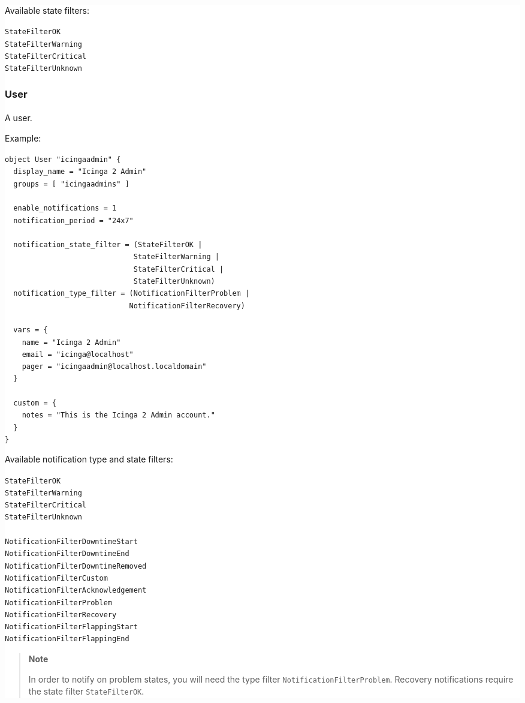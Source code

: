 Available state filters:

    StateFilterOK
    StateFilterWarning
    StateFilterCritical
    StateFilterUnknown

### <a id="objecttype-user"></a> User

A user.

Example:

    object User "icingaadmin" {
      display_name = "Icinga 2 Admin"
      groups = [ "icingaadmins" ]

      enable_notifications = 1
      notification_period = "24x7"

      notification_state_filter = (StateFilterOK |
                                  StateFilterWarning |
                                  StateFilterCritical |
                                  StateFilterUnknown)
      notification_type_filter = (NotificationFilterProblem |
                                 NotificationFilterRecovery)

      vars = {
        name = "Icinga 2 Admin"
        email = "icinga@localhost"
        pager = "icingaadmin@localhost.localdomain"
      }

      custom = {
        notes = "This is the Icinga 2 Admin account."
      }
    }

Available notification type and state filters:

    StateFilterOK
    StateFilterWarning
    StateFilterCritical
    StateFilterUnknown

    NotificationFilterDowntimeStart
    NotificationFilterDowntimeEnd
    NotificationFilterDowntimeRemoved
    NotificationFilterCustom
    NotificationFilterAcknowledgement
    NotificationFilterProblem
    NotificationFilterRecovery
    NotificationFilterFlappingStart
    NotificationFilterFlappingEnd

> **Note**
>
> In order to notify on problem states, you will need the type filter `NotificationFilterProblem`.
> Recovery notifications require the state filter `StateFilterOK`.
